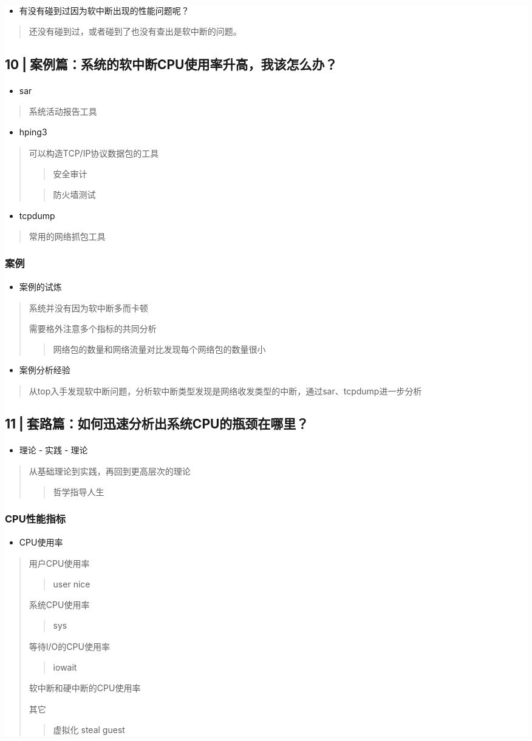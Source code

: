 ```
```

* 有没有碰到过因为软中断出现的性能问题呢？
> 还没有碰到过，或者碰到了也没有查出是软中断的问题。

## 10 | 案例篇：系统的软中断CPU使用率升高，我该怎么办？

* sar
> 系统活动报告工具

* hping3
> 可以构造TCP/IP协议数据包的工具
>> 安全审计
>
>> 防火墙测试

* tcpdump
> 常用的网络抓包工具

### 案例

* 案例的试炼
> 系统并没有因为软中断多而卡顿
> 
> 需要格外注意多个指标的共同分析
>> 网络包的数量和网络流量对比发现每个网络包的数量很小

* 案例分析经验
> 从top入手发现软中断问题，分析软中断类型发现是网络收发类型的中断，通过sar、tcpdump进一步分析


## 11 | 套路篇：如何迅速分析出系统CPU的瓶颈在哪里？

* 理论 - 实践 - 理论
> 从基础理论到实践，再回到更高层次的理论
>>  哲学指导人生

### CPU性能指标

* CPU使用率
> 用户CPU使用率
>> user
>> nice
>
> 系统CPU使用率
>> sys
>
> 等待I/O的CPU使用率
>> iowait
>
> 软中断和硬中断的CPU使用率
>
> 其它
>> 虚拟化 steal guest
